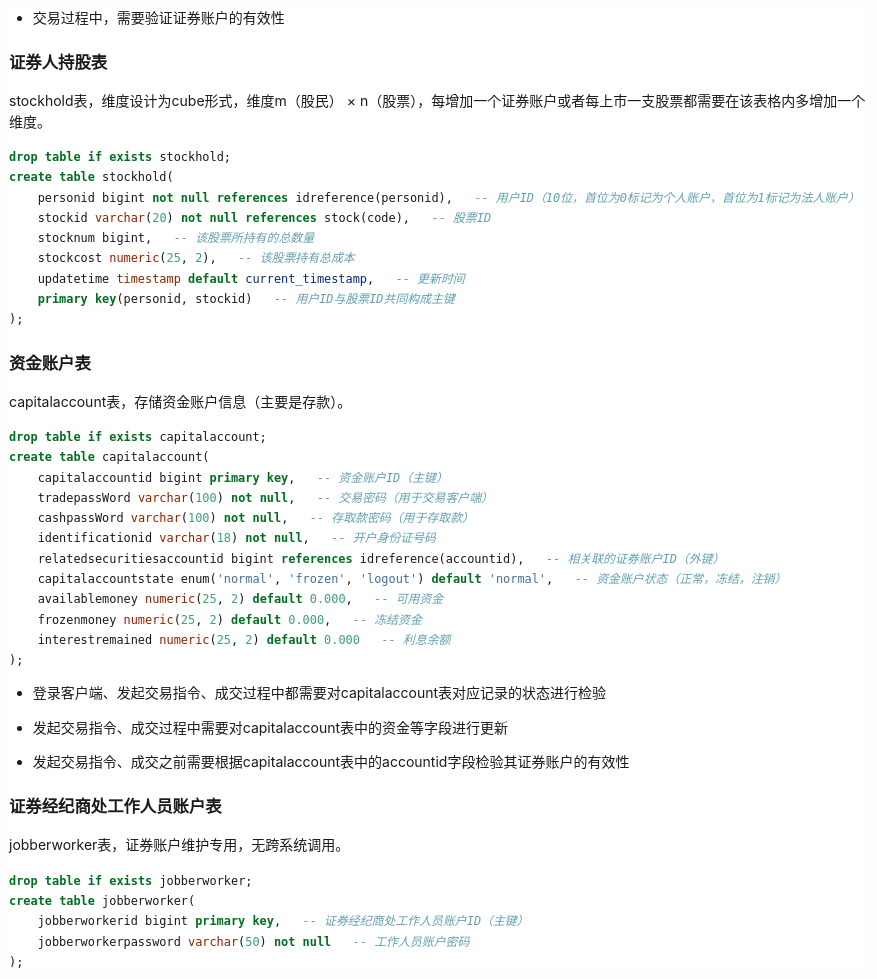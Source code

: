 + 交易过程中，需要验证证券账户的有效性

### 证券人持股表

stockhold表，维度设计为cube形式，维度m（股民） × n（股票），每增加一个证券账户或者每上市一支股票都需要在该表格内多增加一个维度。

```sql
drop table if exists stockhold;
create table stockhold(
    personid bigint not null references idreference(personid),   -- 用户ID（10位，首位为0标记为个人账户，首位为1标记为法人账户）
    stockid varchar(20) not null references stock(code),   -- 股票ID
    stocknum bigint,   -- 该股票所持有的总数量
    stockcost numeric(25, 2),   -- 该股票持有总成本
    updatetime timestamp default current_timestamp,   -- 更新时间
    primary key(personid, stockid)   -- 用户ID与股票ID共同构成主键
);
```

### 资金账户表

capitalaccount表，存储资金账户信息（主要是存款）。

```sql
drop table if exists capitalaccount;
create table capitalaccount(
    capitalaccountid bigint primary key,   -- 资金账户ID（主键）
    tradepassWord varchar(100) not null,   -- 交易密码（用于交易客户端）
    cashpassWord varchar(100) not null,   -- 存取款密码（用于存取款）
    identificationid varchar(18) not null,   -- 开户身份证号码
    relatedsecuritiesaccountid bigint references idreference(accountid),   -- 相关联的证券账户ID（外键）
    capitalaccountstate enum('normal', 'frozen', 'logout') default 'normal',   -- 资金账户状态（正常，冻结，注销）
    availablemoney numeric(25, 2) default 0.000,   -- 可用资金
    frozenmoney numeric(25, 2) default 0.000,   -- 冻结资金
    interestremained numeric(25, 2) default 0.000   -- 利息余额
);
```

+ 登录客户端、发起交易指令、成交过程中都需要对capitalaccount表对应记录的状态进行检验

+ 发起交易指令、成交过程中需要对capitalaccount表中的资金等字段进行更新

+ 发起交易指令、成交之前需要根据capitalaccount表中的accountid字段检验其证券账户的有效性

### 证券经纪商处工作人员账户表

jobberworker表，证券账户维护专用，无跨系统调用。

```sql
drop table if exists jobberworker;
create table jobberworker(
    jobberworkerid bigint primary key,   -- 证券经纪商处工作人员账户ID（主键）
    jobberworkerpassword varchar(50) not null   -- 工作人员账户密码
);
```
